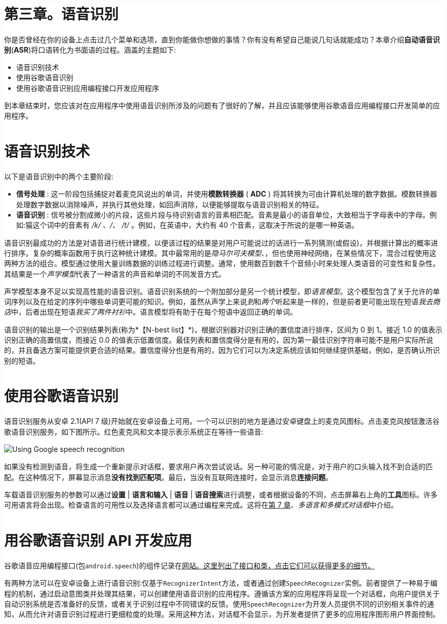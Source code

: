 # 第三章。语音识别

你是否曾经在你的设备上点击过几个菜单和选项，直到你能做你想做的事情？你有没有希望自己能说几句话就能成功？本章介绍**自动语音识别**(**ASR**)将口语转化为书面语的过程。涵盖的主题如下:

*   语音识别技术
*   使用谷歌语音识别
*   使用谷歌语音识别应用编程接口开发应用程序

到本章结束时，您应该对在应用程序中使用语音识别所涉及的问题有了很好的了解，并且应该能够使用谷歌语音应用编程接口开发简单的应用程序。

# 语音识别技术

以下是语音识别中的两个主要阶段:

*   **信号处理** : 这一阶段包括捕捉对着麦克风说出的单词，并使用**模数转换器** ( **ADC** ) 将其转换为可由计算机处理的数字数据。模数转换器处理数字数据以消除噪声，并执行其他处理，如回声消除，以便能够提取与语音识别相关的特征。
*   **语音识别** : 信号被分割成微小的片段，这些片段与待识别语言的音素相匹配。音素是最小的语音单位，大致相当于字母表中的字母。例如:猫这个词中的音素有 */k/* 、*/*、 */t/* 。例如，在英语中，大约有 40 个音素，这取决于所说的是哪一种英语。

语音识别最成功的方法是对语音进行统计建模，以便该过程的结果是对用户可能说过的话进行一系列猜测(或假设)，并根据计算出的概率进行排序。复杂的概率函数用于执行这种统计建模。其中最常用的是*隐马尔可夫模型*、，但也使用神经网络，在某些情况下，混合过程使用这两种方法的组合。模型通过使用大量训练数据的训练过程进行调整。通常，使用数百到数千个音频小时来处理人类语音的可变性和复杂性。其结果是一个*声学模型*代表了一种语言的声音和单词的不同发音方式。

声学模型本身不足以实现高性能的语音识别。语音识别系统的一个附加部分是另一个统计模型，即*语言模型*。这个模型包含了关于允许的单词序列以及在给定的序列中哪些单词更可能的知识。例如，虽然从声学上来说*到*和*两个*听起来是一样的，但是前者更可能出现在短语*我去商店*中，后者出现在短语*我买了两件衬衫*中。语言模型将有助于在每个短语中返回正确的单词。

语音识别的输出是一个识别结果列表(称为*【N-best list】*)，根据识别器对识别正确的置信度进行排序，区间为 0 到 1。接近 1.0 的值表示识别正确的高置信度，而接近 0.0 的值表示低置信度。最佳列表和置信度得分是有用的，因为第一最佳识别字符串可能不是用户实际所说的，并且备选方案可能提供更合适的结果。置信度得分也是有用的，因为它们可以为决定系统应该如何继续提供基础，例如，是否确认所识别的短语。

# 使用谷歌语音识别

语音识别服务从安卓 2.1(API 7 级)开始就在安卓设备上可用。一个可以识别的地方是通过安卓键盘上的麦克风图标。点击麦克风按钮激活谷歌语音识别服务，如下图所示。红色麦克风和文本提示表示系统正在等待一些语音:

![Using Google speech recognition](graphics/5297_03_01.jpg)

如果没有检测到语音，将生成一个重新提示对话框，要求用户再次尝试说话。另一种可能的情况是，对于用户的口头输入找不到合适的匹配。在这种情况下，屏幕显示消息**没有找到匹配项**。最后，当没有互联网连接时，会显示消息**连接问题**。

车载语音识别服务的参数可以通过**设置** | **语言和输入** | **语音** | **语音搜索**进行调整，或者根据设备的不同，点击屏幕右上角的**工具**图标。许多可用语言将会出现。检查语言的可用性以及选择语言都可以通过编程来完成。这将在[第 7 章](07.html "Chapter 7. Multilingual and Multimodal Dialogs")、*多语言和多模式对话框*中介绍。

# 用谷歌语音识别 API 开发应用

谷歌语音应用编程接口(包`android.speech`)的组件记录在[网站。这里列出了接口和类，点击它们可以获得更多的细节。](http://developer.android.com/reference/android/speech/package-summary.html)

有两种方法可以在安卓设备上进行语音识别:仅基于`RecognizerIntent`方法，或者通过创建`SpeechRecognizer`实例。前者提供了一种易于编程的机制，通过启动意图类并处理其结果，可以创建使用语音识别的应用程序。遵循该方案的应用程序将呈现一个对话框，向用户提供关于自动识别系统是否准备好的反馈，或者关于识别过程中不同错误的反馈。使用`SpeechRecognizer`为开发人员提供不同的识别相关事件的通知，从而允许对语音识别过程进行更细粒度的处理。采用这种方法，对话框不会显示，为开发者提供了更多的应用程序图形用户界面控制。
